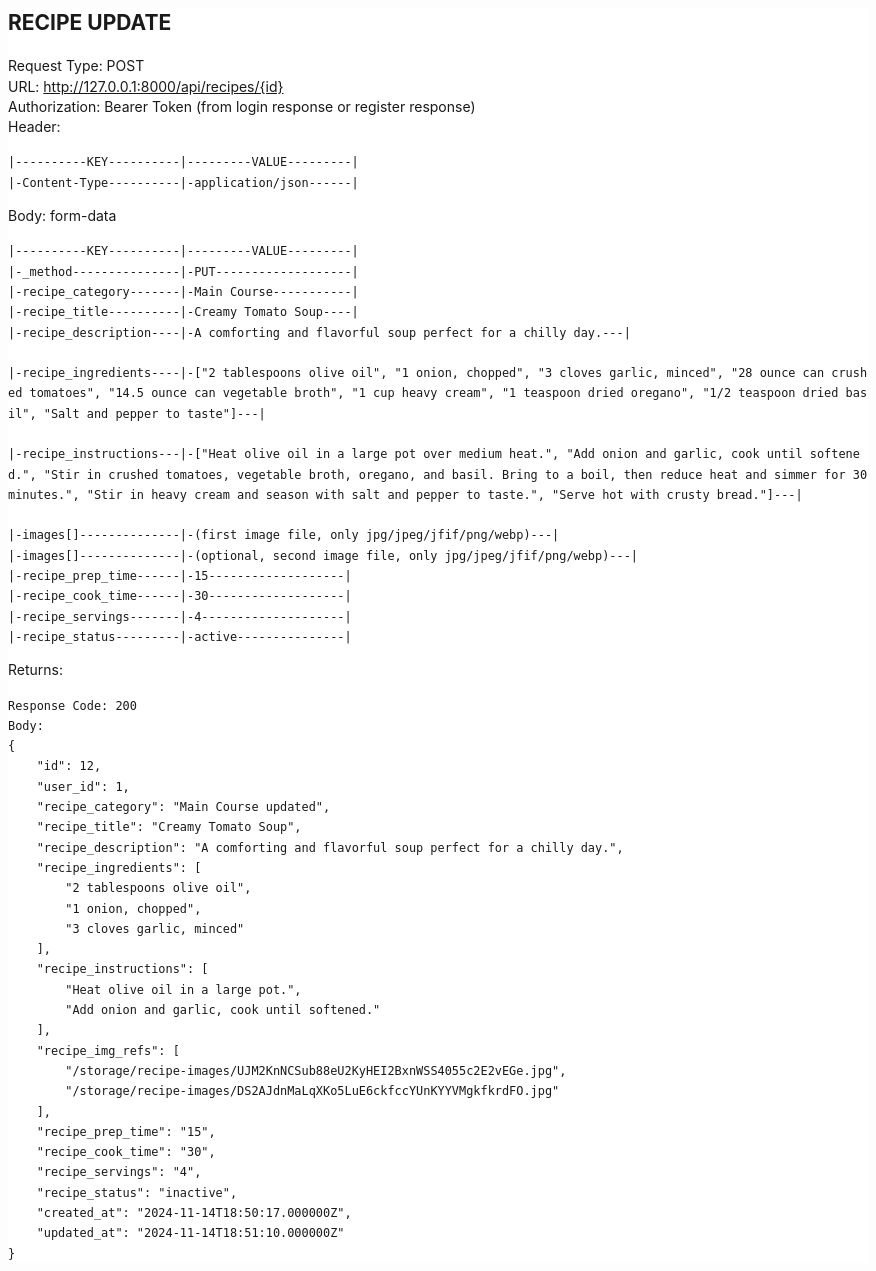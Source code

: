 ## RECIPE UPDATE

Request Type: POST<br>
URL: http://127.0.0.1:8000/api/recipes/{id}<br>
Authorization: Bearer Token (from login response or register response)<br>
Header:

    |----------KEY----------|---------VALUE---------|
    |-Content-Type----------|-application/json------|

Body: form-data

    |----------KEY----------|---------VALUE---------|
    |-_method---------------|-PUT-------------------|
    |-recipe_category-------|-Main Course-----------|
    |-recipe_title----------|-Creamy Tomato Soup----|
    |-recipe_description----|-A comforting and flavorful soup perfect for a chilly day.---|

    |-recipe_ingredients----|-["2 tablespoons olive oil", "1 onion, chopped", "3 cloves garlic, minced", "28 ounce can crushed tomatoes", "14.5 ounce can vegetable broth", "1 cup heavy cream", "1 teaspoon dried oregano", "1/2 teaspoon dried basil", "Salt and pepper to taste"]---|

    |-recipe_instructions---|-["Heat olive oil in a large pot over medium heat.", "Add onion and garlic, cook until softened.", "Stir in crushed tomatoes, vegetable broth, oregano, and basil. Bring to a boil, then reduce heat and simmer for 30 minutes.", "Stir in heavy cream and season with salt and pepper to taste.", "Serve hot with crusty bread."]---|

    |-images[]--------------|-(first image file, only jpg/jpeg/jfif/png/webp)---|
    |-images[]--------------|-(optional, second image file, only jpg/jpeg/jfif/png/webp)---|
    |-recipe_prep_time------|-15-------------------|
    |-recipe_cook_time------|-30-------------------|
    |-recipe_servings-------|-4--------------------|
    |-recipe_status---------|-active---------------|

Returns:

    Response Code: 200
    Body:
    {
        "id": 12,
        "user_id": 1,
        "recipe_category": "Main Course updated",
        "recipe_title": "Creamy Tomato Soup",
        "recipe_description": "A comforting and flavorful soup perfect for a chilly day.",
        "recipe_ingredients": [
            "2 tablespoons olive oil",
            "1 onion, chopped",
            "3 cloves garlic, minced"
        ],
        "recipe_instructions": [
            "Heat olive oil in a large pot.",
            "Add onion and garlic, cook until softened."
        ],
        "recipe_img_refs": [
            "/storage/recipe-images/UJM2KnNCSub88eU2KyHEI2BxnWSS4055c2E2vEGe.jpg",
            "/storage/recipe-images/DS2AJdnMaLqXKo5LuE6ckfccYUnKYYVMgkfkrdFO.jpg"
        ],
        "recipe_prep_time": "15",
        "recipe_cook_time": "30",
        "recipe_servings": "4",
        "recipe_status": "inactive",
        "created_at": "2024-11-14T18:50:17.000000Z",
        "updated_at": "2024-11-14T18:51:10.000000Z"
    }